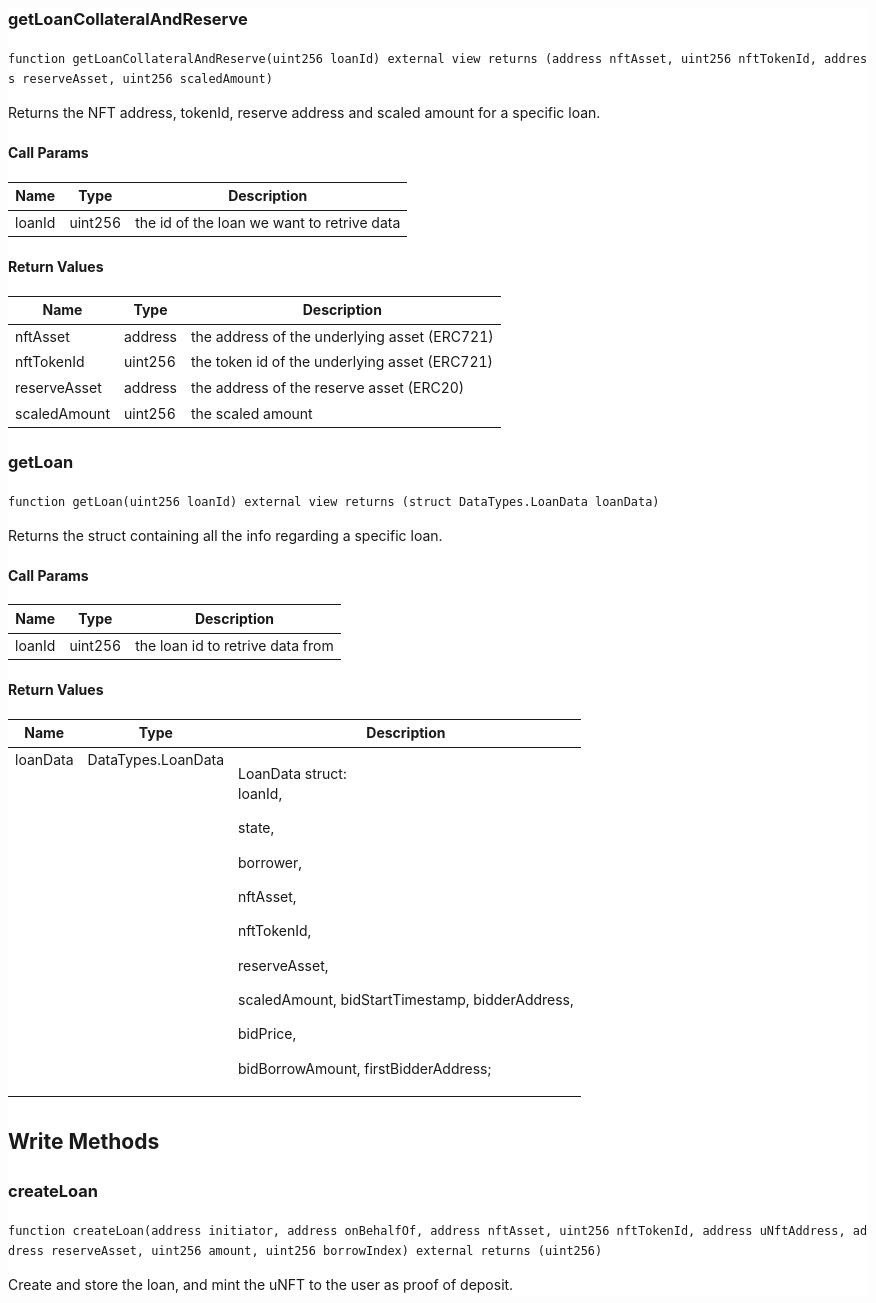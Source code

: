 ### getLoanCollateralAndReserve

`function getLoanCollateralAndReserve(uint256 loanId) external view returns (address nftAsset, uint256 nftTokenId, address reserveAsset, uint256 scaledAmount)`

Returns the NFT address, tokenId, reserve address and scaled amount for a specific loan.&#x20;

#### Call Params

| Name   | Type    | Description                                 |
| ------ | ------- | ------------------------------------------- |
| loanId | uint256 | the id of the loan we want  to retrive data |

#### Return Values

| Name         | Type    | Description                                   |
| ------------ | ------- | --------------------------------------------- |
| nftAsset     | address | the address of the underlying asset (ERC721)  |
| nftTokenId   | uint256 | the token id of the underlying asset (ERC721) |
| reserveAsset | address | the address of the reserve asset (ERC20)      |
| scaledAmount | uint256 | the scaled amount                             |

### getLoan

`function getLoan(uint256 loanId) external view returns (struct DataTypes.LoanData loanData)`

Returns the struct containing all the info regarding a specific loan.

#### Call Params

| Name   | Type    | Description                      |
| ------ | ------- | -------------------------------- |
| loanId | uint256 | the loan id to retrive data from |

#### Return Values

| Name     | Type               | Description                                                                                                                                                                                                                                  |
| -------- | ------------------ | -------------------------------------------------------------------------------------------------------------------------------------------------------------------------------------------------------------------------------------------- |
| loanData | DataTypes.LoanData | <p>LoanData struct:<br>loanId, </p><p>state,</p><p>borrower, </p><p>nftAsset, </p><p>nftTokenId, </p><p>reserveAsset, </p><p>scaledAmount,  bidStartTimestamp, bidderAddress,</p><p>bidPrice,</p><p>bidBorrowAmount, firstBidderAddress;</p> |

## Write Methods

### createLoan

`function createLoan(address initiator, address onBehalfOf, address nftAsset, uint256 nftTokenId, address uNftAddress, address reserveAsset, uint256 amount, uint256 borrowIndex) external returns (uint256)`

Create and store the loan, and mint the uNFT to the user as proof of deposit.
